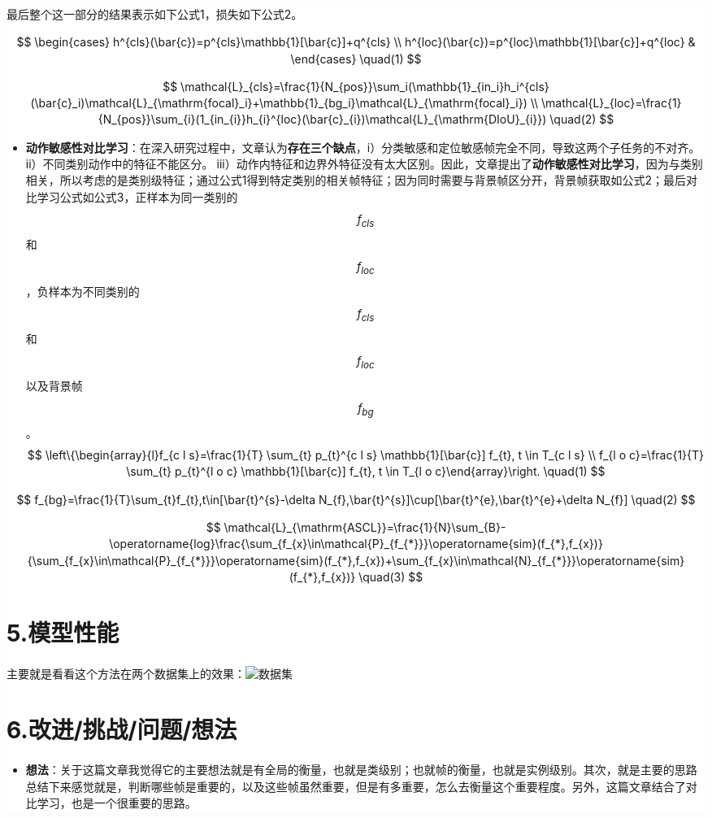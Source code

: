 最后整个这一部分的结果表示如下公式1，损失如下公式2。

$$
\begin{cases}
h^{cls}(\bar{c})=p^{cls}\mathbb{1}[\bar{c}]+q^{cls} \\
h^{loc}(\bar{c})=p^{loc}\mathbb{1}[\bar{c}]+q^{loc} & 
\end{cases}	\quad(1)
$$

$$
\mathcal{L}_{cls}=\frac{1}{N_{pos}}\sum_i(\mathbb{1}_{in_i}h_i^{cls}(\bar{c}_i)\mathcal{L}_{\mathrm{focal}_i}+\mathbb{1}_{bg_i}\mathcal{L}_{\mathrm{focal}_i})	\\
\mathcal{L}_{loc}=\frac{1}{N_{pos}}\sum_{i}(1_{in_{i}}h_{i}^{loc}(\bar{c}_{i})\mathcal{L}_{\mathrm{DIoU}_{i}})	\quad(2)
$$

* **动作敏感性对比学习**：在深入研究过程中，文章认为**存在三个缺点**，i）分类敏感和定位敏感帧完全不同，导致这两个子任务的不对齐。 ii）不同类别动作中的特征不能区分。 iii）动作内特征和边界外特征没有太大区别。因此，文章提出了**动作敏感性对比学习**，因为与类别相关，所以考虑的是类别级特征；通过公式1得到特定类别的相关帧特征；因为同时需要与背景帧区分开，背景帧获取如公式2；最后对比学习公式如公式3，正样本为同一类别的$$f_{c l s}$$ 和 $$ f_{l o c}$$，负样本为不同类别的$$f_{c l s}$$ 和 $$ f_{l o c}$$以及背景帧$$ f_{bg}$$。
  $$
  \left\{\begin{array}{l}f_{c l s}=\frac{1}{T} \sum_{t} p_{t}^{c l s} \mathbb{1}[\bar{c}] f_{t}, t \in T_{c l s} \\
  f_{l o c}=\frac{1}{T} \sum_{t} p_{t}^{l o c} \mathbb{1}[\bar{c}] f_{t}, t \in T_{l o c}\end{array}\right.	\quad(1)
  $$

$$
f_{bg}=\frac{1}{T}\sum_{t}f_{t},t\in[\bar{t}^{s}-\delta N_{f},\bar{t}^{s}]\cup[\bar{t}^{e},\bar{t}^{e}+\delta N_{f}]	\quad(2)
$$

$$
\mathcal{L}_{\mathrm{ASCL}}=\frac{1}{N}\sum_{B}-\operatorname{log}\frac{\sum_{f_{x}\in\mathcal{P}_{f_{*}}}\operatorname{sim}(f_{*},f_{x})}{\sum_{f_{x}\in\mathcal{P}_{f_{*}}}\operatorname{sim}(f_{*},f_{x})+\sum_{f_{x}\in\mathcal{N}_{f_{*}}}\operatorname{sim}(f_{*},f_{x})}	\quad(3)
$$

# 5.模型性能

主要就是看看这个方法在两个数据集上的效果：![数据集](https://pic1.imgdb.cn/item/67b6deafd0e0a243d400f774.png)

# 6.改进/挑战/问题/想法

* **想法**：关于这篇文章我觉得它的主要想法就是有全局的衡量，也就是类级别；也就帧的衡量，也就是实例级别。其次，就是主要的思路总结下来感觉就是，判断哪些帧是重要的，以及这些帧虽然重要，但是有多重要，怎么去衡量这个重要程度。另外，这篇文章结合了对比学习，也是一个很重要的思路。

